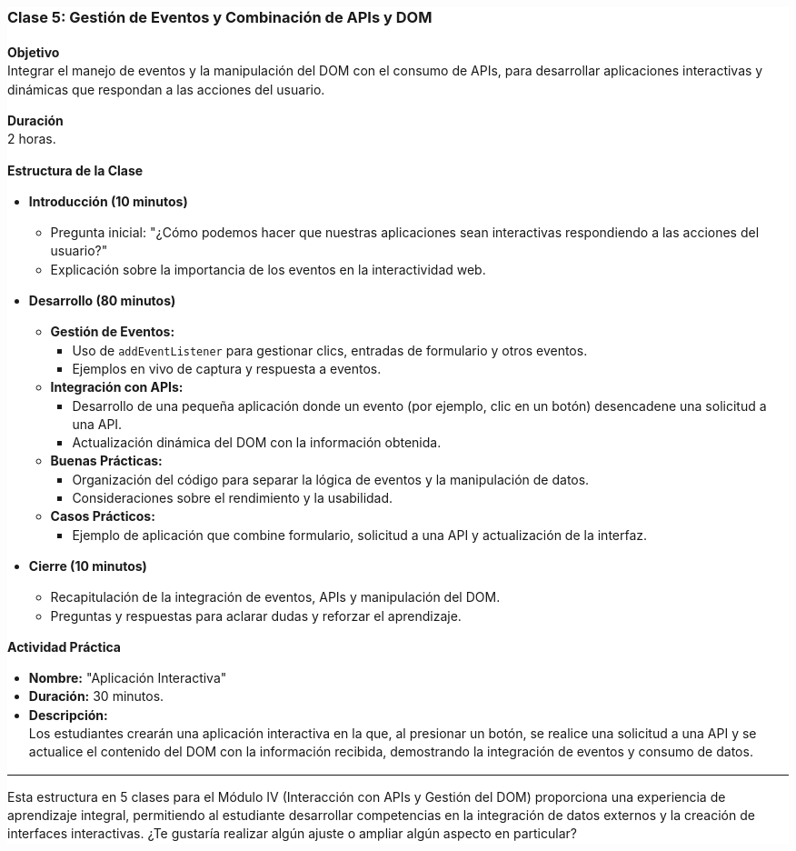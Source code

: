 ### **Clase 5: Gestión de Eventos y Combinación de APIs y DOM**

**Objetivo**  
Integrar el manejo de eventos y la manipulación del DOM con el consumo de APIs, para desarrollar aplicaciones interactivas y dinámicas que respondan a las acciones del usuario.

**Duración**  
2 horas.

**Estructura de la Clase**

- **Introducción (10 minutos)**
  - Pregunta inicial: "¿Cómo podemos hacer que nuestras aplicaciones sean interactivas respondiendo a las acciones del usuario?"
  - Explicación sobre la importancia de los eventos en la interactividad web.

- **Desarrollo (80 minutos)**
  - **Gestión de Eventos:**
    - Uso de `addEventListener` para gestionar clics, entradas de formulario y otros eventos.
    - Ejemplos en vivo de captura y respuesta a eventos.
  - **Integración con APIs:**
    - Desarrollo de una pequeña aplicación donde un evento (por ejemplo, clic en un botón) desencadene una solicitud a una API.
    - Actualización dinámica del DOM con la información obtenida.
  - **Buenas Prácticas:**
    - Organización del código para separar la lógica de eventos y la manipulación de datos.
    - Consideraciones sobre el rendimiento y la usabilidad.
  - **Casos Prácticos:**
    - Ejemplo de aplicación que combine formulario, solicitud a una API y actualización de la interfaz.

- **Cierre (10 minutos)**
  - Recapitulación de la integración de eventos, APIs y manipulación del DOM.
  - Preguntas y respuestas para aclarar dudas y reforzar el aprendizaje.

**Actividad Práctica**  
- **Nombre:** "Aplicación Interactiva"  
- **Duración:** 30 minutos.  
- **Descripción:**  
  Los estudiantes crearán una aplicación interactiva en la que, al presionar un botón, se realice una solicitud a una API y se actualice el contenido del DOM con la información recibida, demostrando la integración de eventos y consumo de datos.

---

Esta estructura en 5 clases para el Módulo IV (Interacción con APIs y Gestión del DOM) proporciona una experiencia de aprendizaje integral, permitiendo al estudiante desarrollar competencias en la integración de datos externos y la creación de interfaces interactivas. ¿Te gustaría realizar algún ajuste o ampliar algún aspecto en particular?